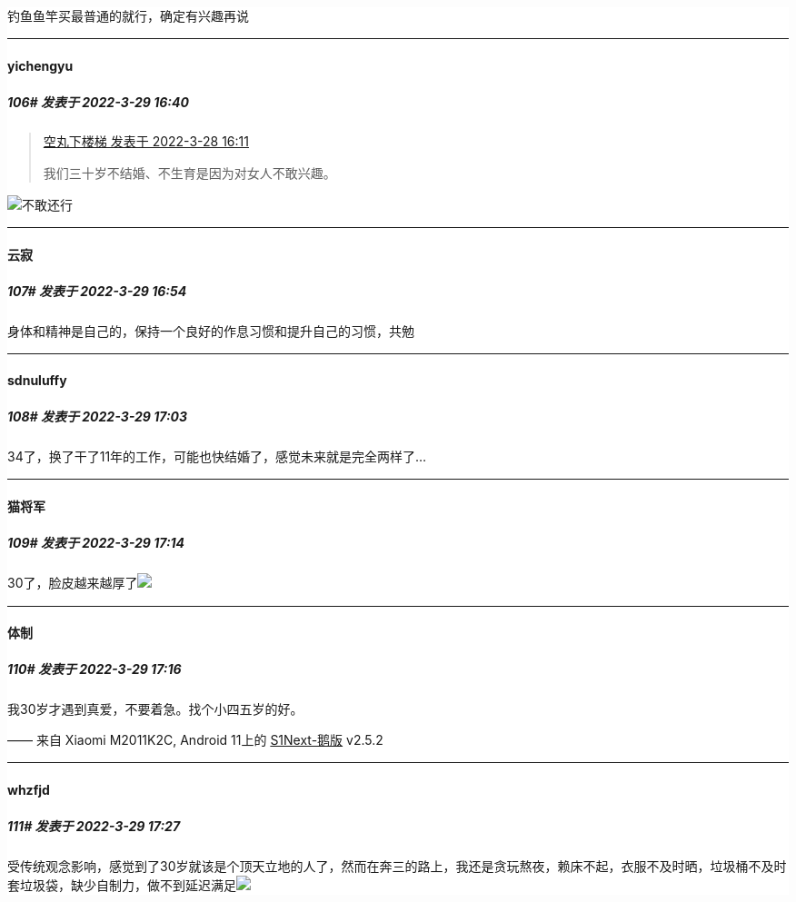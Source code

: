 钓鱼鱼竿买最普通的就行，确定有兴趣再说



*****

####  yichengyu  
##### 106#       发表于 2022-3-29 16:40

<blockquote><a href="httphttps://bbs.saraba1st.com/2b/forum.php?mod=redirect&amp;goto=findpost&amp;pid=55218157&amp;ptid=2060446" target="_blank">空丸下楼梯 发表于 2022-3-28 16:11</a>

我们三十岁不结婚、不生育是因为对女人不敢兴趣。</blockquote>
<img src="https://static.saraba1st.com/image/smiley/face2017/067.png" referrerpolicy="no-referrer">不敢还行



*****

####  云寂  
##### 107#       发表于 2022-3-29 16:54

身体和精神是自己的，保持一个良好的作息习惯和提升自己的习惯，共勉

*****

####  sdnuluffy  
##### 108#       发表于 2022-3-29 17:03

34了，换了干了11年的工作，可能也快结婚了，感觉未来就是完全两样了…



*****

####  猫将军  
##### 109#       发表于 2022-3-29 17:14

30了，脸皮越来越厚了<img src="https://static.saraba1st.com/image/smiley/face2017/068.png" referrerpolicy="no-referrer">

*****

####  体制  
##### 110#       发表于 2022-3-29 17:16

我30岁才遇到真爱，不要着急。找个小四五岁的好。

—— 来自 Xiaomi M2011K2C, Android 11上的 [S1Next-鹅版](https://github.com/ykrank/S1-Next/releases) v2.5.2



*****

####  whzfjd  
##### 111#       发表于 2022-3-29 17:27

受传统观念影响，感觉到了30岁就该是个顶天立地的人了，然而在奔三的路上，我还是贪玩熬夜，赖床不起，衣服不及时晒，垃圾桶不及时套垃圾袋，缺少自制力，做不到延迟满足<img src="https://static.saraba1st.com/image/smiley/face2017/169.gif" referrerpolicy="no-referrer">
